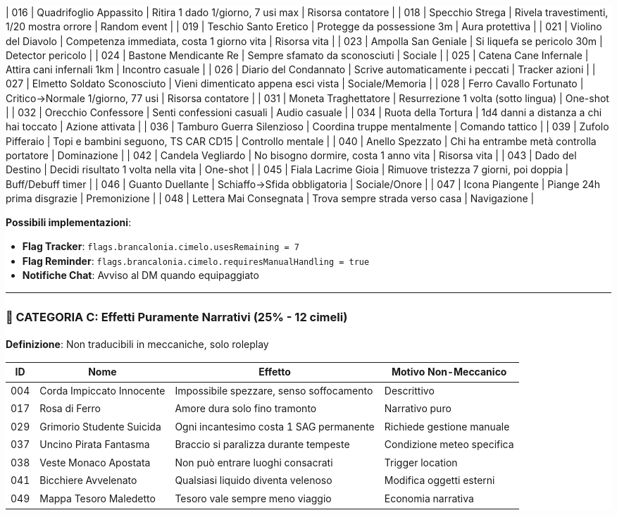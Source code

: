 | 016 | Quadrifoglio Appassito | Ritira 1 dado 1/giorno, 7 usi max | Risorsa contatore |
| 018 | Specchio Strega | Rivela travestimenti, 1/20 mostra orrore | Random event |
| 019 | Teschio Santo Eretico | Protegge da possessione 3m | Aura protettiva |
| 021 | Violino del Diavolo | Competenza immediata, costa 1 giorno vita | Risorsa vita |
| 023 | Ampolla San Geniale | Si liquefa se pericolo 30m | Detector pericolo |
| 024 | Bastone Mendicante Re | Sempre sfamato da sconosciuti | Sociale |
| 025 | Catena Cane Infernale | Attira cani infernali 1km | Incontro casuale |
| 026 | Diario del Condannato | Scrive automaticamente i peccati | Tracker azioni |
| 027 | Elmetto Soldato Sconosciuto | Vieni dimenticato appena esci vista | Sociale/Memoria |
| 028 | Ferro Cavallo Fortunato | Critico→Normale 1/giorno, 77 usi | Risorsa contatore |
| 031 | Moneta Traghettatore | Resurrezione 1 volta (sotto lingua) | One-shot |
| 032 | Orecchio Confessore | Senti confessioni casuali | Audio casuale |
| 034 | Ruota della Tortura | 1d4 danni a distanza a chi hai toccato | Azione attivata |
| 036 | Tamburo Guerra Silenzioso | Coordina truppe mentalmente | Comando tattico |
| 039 | Zufolo Pifferaio | Topi e bambini seguono, TS CAR CD15 | Controllo mentale |
| 040 | Anello Spezzato | Chi ha entrambe metà controlla portatore | Dominazione |
| 042 | Candela Vegliardo | No bisogno dormire, costa 1 anno vita | Risorsa vita |
| 043 | Dado del Destino | Decidi risultato 1 volta nella vita | One-shot |
| 045 | Fiala Lacrime Gioia | Rimuove tristezza 7 giorni, poi doppia | Buff/Debuff timer |
| 046 | Guanto Duellante | Schiaffo→Sfida obbligatoria | Sociale/Onore |
| 047 | Icona Piangente | Piange 24h prima disgrazie | Premonizione |
| 048 | Lettera Mai Consegnata | Trova sempre strada verso casa | Navigazione |

**Possibili implementazioni**:
- **Flag Tracker**: `flags.brancalonia.cimelo.usesRemaining = 7`
- **Flag Reminder**: `flags.brancalonia.cimelo.requiresManualHandling = true`
- **Notifiche Chat**: Avviso al DM quando equipaggiato

---

### 🔸 CATEGORIA C: Effetti Puramente Narrativi (25% - 12 cimeli)

**Definizione**: Non traducibili in meccaniche, solo roleplay

| ID | Nome | Effetto | Motivo Non-Meccanico |
|----|------|---------|----------------------|
| 004 | Corda Impiccato Innocente | Impossibile spezzare, senso soffocamento | Descrittivo |
| 017 | Rosa di Ferro | Amore dura solo fino tramonto | Narrativo puro |
| 029 | Grimorio Studente Suicida | Ogni incantesimo costa 1 SAG permanente | Richiede gestione manuale |
| 037 | Uncino Pirata Fantasma | Braccio si paralizza durante tempeste | Condizione meteo specifica |
| 038 | Veste Monaco Apostata | Non può entrare luoghi consacrati | Trigger location |
| 041 | Bicchiere Avvelenato | Qualsiasi liquido diventa velenoso | Modifica oggetti esterni |
| 049 | Mappa Tesoro Maledetto | Tesoro vale sempre meno viaggio | Economia narrativa |

